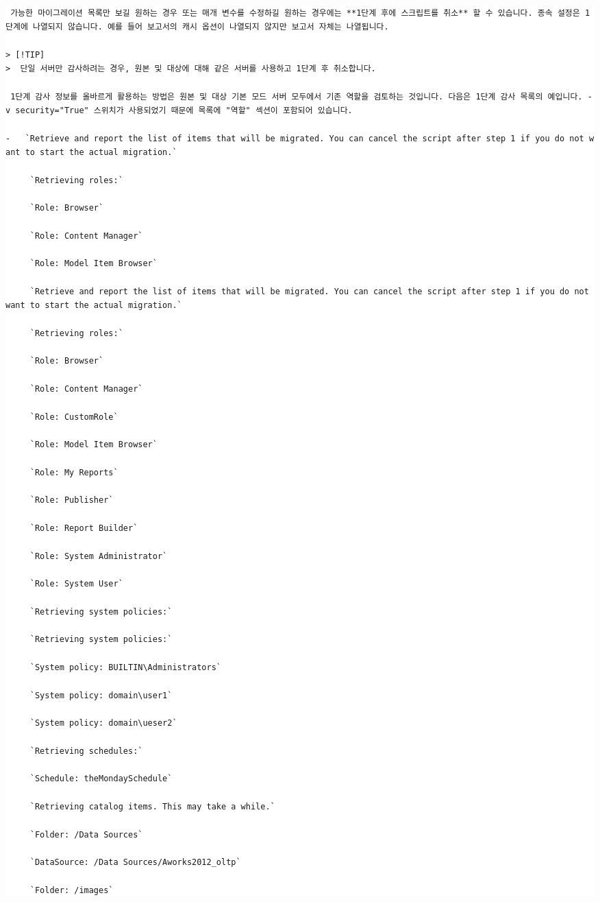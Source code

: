      가능한 마이그레이션 목록만 보길 원하는 경우 또는 매개 변수를 수정하길 원하는 경우에는 **1단계 후에 스크립트를 취소** 할 수 있습니다. 종속 설정은 1단계에 나열되지 않습니다. 예를 들어 보고서의 캐시 옵션이 나열되지 않지만 보고서 자체는 나열됩니다.  
  
    > [!TIP]  
    >  단일 서버만 감사하려는 경우, 원본 및 대상에 대해 같은 서버를 사용하고 1단계 후 취소합니다.  
  
     1단계 감사 정보를 올바르게 활용하는 방법은 원본 및 대상 기본 모드 서버 모두에서 기존 역할을 검토하는 것입니다. 다음은 1단계 감사 목록의 예입니다. -v security="True" 스위치가 사용되었기 때문에 목록에 "역할" 섹션이 포함되어 있습니다.  
  
    -   `Retrieve and report the list of items that will be migrated. You can cancel the script after step 1 if you do not want to start the actual migration.`  
  
         `Retrieving roles:`  
  
         `Role: Browser`  
  
         `Role: Content Manager`  
  
         `Role: Model Item Browser`  
  
         `Retrieve and report the list of items that will be migrated. You can cancel the script after step 1 if you do not want to start the actual migration.`  
  
         `Retrieving roles:`  
  
         `Role: Browser`  
  
         `Role: Content Manager`  
  
         `Role: CustomRole`  
  
         `Role: Model Item Browser`  
  
         `Role: My Reports`  
  
         `Role: Publisher`  
  
         `Role: Report Builder`  
  
         `Role: System Administrator`  
  
         `Role: System User`  
  
         `Retrieving system policies:`  
  
         `Retrieving system policies:`  
  
         `System policy: BUILTIN\Administrators`  
  
         `System policy: domain\user1`  
  
         `System policy: domain\ueser2`  
  
         `Retrieving schedules:`  
  
         `Schedule: theMondaySchedule`  
  
         `Retrieving catalog items. This may take a while.`  
  
         `Folder: /Data Sources`  
  
         `DataSource: /Data Sources/Aworks2012_oltp`  
  
         `Folder: /images`  
  